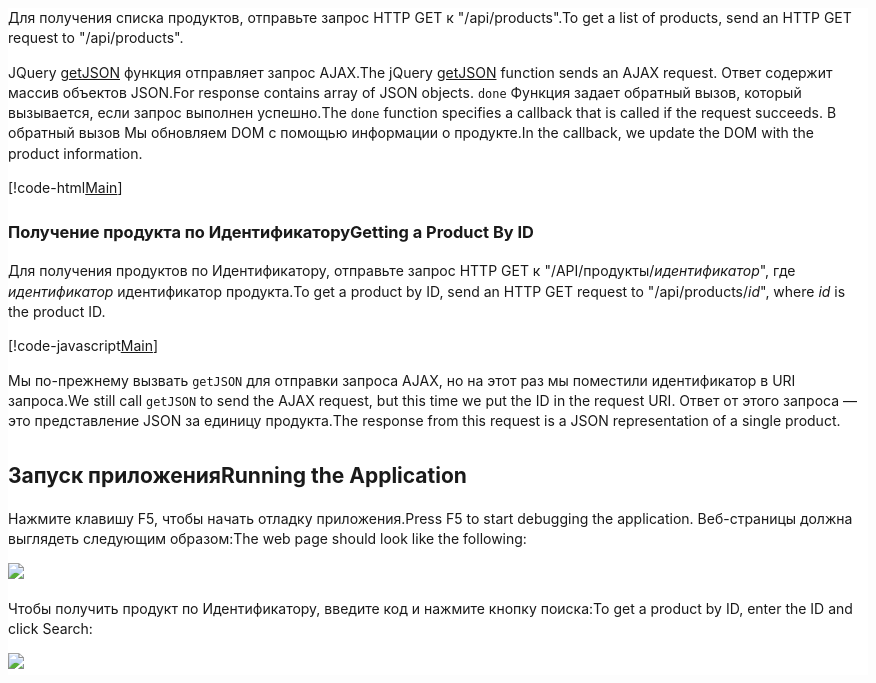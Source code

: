 <span data-ttu-id="7b8b2-190">Для получения списка продуктов, отправьте запрос HTTP GET к &quot;/api/products&quot;.</span><span class="sxs-lookup"><span data-stu-id="7b8b2-190">To get a list of products, send an HTTP GET request to &quot;/api/products&quot;.</span></span>

<span data-ttu-id="7b8b2-191">JQuery [getJSON](http://api.jquery.com/jQuery.getJSON/) функция отправляет запрос AJAX.</span><span class="sxs-lookup"><span data-stu-id="7b8b2-191">The jQuery [getJSON](http://api.jquery.com/jQuery.getJSON/) function sends an AJAX request.</span></span> <span data-ttu-id="7b8b2-192">Ответ содержит массив объектов JSON.</span><span class="sxs-lookup"><span data-stu-id="7b8b2-192">For response contains array of JSON objects.</span></span> <span data-ttu-id="7b8b2-193">`done` Функция задает обратный вызов, который вызывается, если запрос выполнен успешно.</span><span class="sxs-lookup"><span data-stu-id="7b8b2-193">The `done` function specifies a callback that is called if the request succeeds.</span></span> <span data-ttu-id="7b8b2-194">В обратный вызов Мы обновляем DOM с помощью информации о продукте.</span><span class="sxs-lookup"><span data-stu-id="7b8b2-194">In the callback, we update the DOM with the product information.</span></span>

[!code-html[Main](tutorial-your-first-web-api/samples/sample4.html)]

### <a name="getting-a-product-by-id"></a><span data-ttu-id="7b8b2-195">Получение продукта по Идентификатору</span><span class="sxs-lookup"><span data-stu-id="7b8b2-195">Getting a Product By ID</span></span>

<span data-ttu-id="7b8b2-196">Для получения продуктов по Идентификатору, отправьте запрос HTTP GET к &quot;/API/продукты/*идентификатор*&quot;, где *идентификатор* идентификатор продукта.</span><span class="sxs-lookup"><span data-stu-id="7b8b2-196">To get a product by ID, send an HTTP GET request to &quot;/api/products/*id*&quot;, where *id* is the product ID.</span></span>

[!code-javascript[Main](tutorial-your-first-web-api/samples/sample5.js)]

<span data-ttu-id="7b8b2-197">Мы по-прежнему вызвать `getJSON` для отправки запроса AJAX, но на этот раз мы поместили идентификатор в URI запроса.</span><span class="sxs-lookup"><span data-stu-id="7b8b2-197">We still call `getJSON` to send the AJAX request, but this time we put the ID in the request URI.</span></span> <span data-ttu-id="7b8b2-198">Ответ от этого запроса — это представление JSON за единицу продукта.</span><span class="sxs-lookup"><span data-stu-id="7b8b2-198">The response from this request is a JSON representation of a single product.</span></span>

## <a name="running-the-application"></a><span data-ttu-id="7b8b2-199">Запуск приложения</span><span class="sxs-lookup"><span data-stu-id="7b8b2-199">Running the Application</span></span>

<span data-ttu-id="7b8b2-200">Нажмите клавишу F5, чтобы начать отладку приложения.</span><span class="sxs-lookup"><span data-stu-id="7b8b2-200">Press F5 to start debugging the application.</span></span> <span data-ttu-id="7b8b2-201">Веб-страницы должна выглядеть следующим образом:</span><span class="sxs-lookup"><span data-stu-id="7b8b2-201">The web page should look like the following:</span></span>

![](tutorial-your-first-web-api/_static/image11.png)

<span data-ttu-id="7b8b2-202">Чтобы получить продукт по Идентификатору, введите код и нажмите кнопку поиска:</span><span class="sxs-lookup"><span data-stu-id="7b8b2-202">To get a product by ID, enter the ID and click Search:</span></span>

![](tutorial-your-first-web-api/_static/image12.png)
